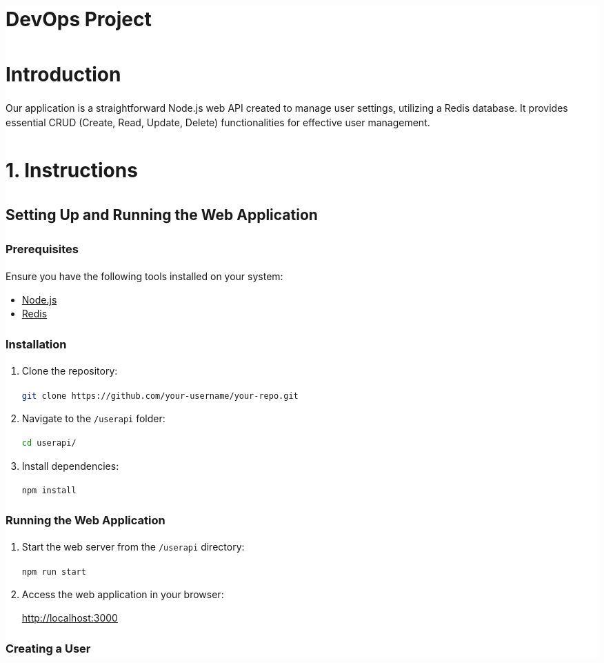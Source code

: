 

# DevOps Project

# Introduction

Our application is a straightforward Node.js web API created to manage user settings, utilizing a Redis database. It provides essential CRUD (Create, Read, Update, Delete) functionalities for effective user management.


# 1. Instructions

## Setting Up and Running the Web Application

### Prerequisites

Ensure you have the following tools installed on your system:

- [Node.js](https://nodejs.org/en/download/)
- [Redis](https://redis.io/download/)

### Installation

1. Clone the repository:

   ```bash
   git clone https://github.com/your-username/your-repo.git
   ```

2. Navigate to the `/userapi` folder:

   ```bash
   cd userapi/
   ```

3. Install dependencies:

   ```bash
   npm install
   ```

### Running the Web Application

1. Start the web server from the `/userapi` directory:

   ```bash
   npm run start
   ```

2. Access the web application in your browser:

   [http://localhost:3000](http://localhost:3000)

### Creating a User
